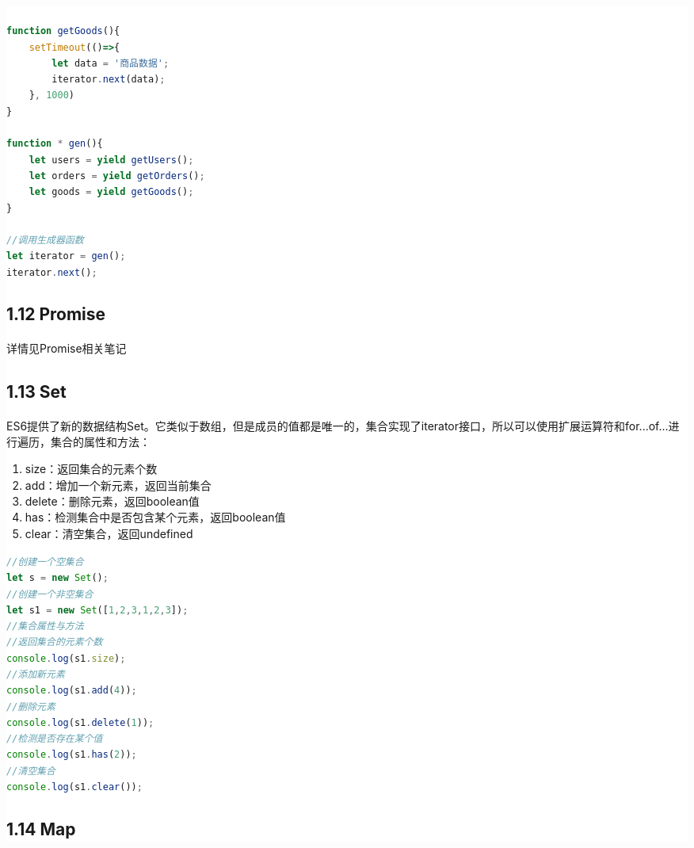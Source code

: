 ```js

function getGoods(){
    setTimeout(()=>{
        let data = '商品数据';
        iterator.next(data);
    }, 1000)
}

function * gen(){
    let users = yield getUsers();
    let orders = yield getOrders();
    let goods = yield getGoods();
}

//调用生成器函数
let iterator = gen();
iterator.next();
```

## 1.12 Promise

详情见Promise相关笔记

## 1.13 Set

ES6提供了新的数据结构Set。它类似于数组，但是成员的值都是唯一的，集合实现了iterator接口，所以可以使用扩展运算符和for...of...进行遍历，集合的属性和方法：

1. size：返回集合的元素个数
2. add：增加一个新元素，返回当前集合
3. delete：删除元素，返回boolean值
4. has：检测集合中是否包含某个元素，返回boolean值
5. clear：清空集合，返回undefined

```js
//创建一个空集合 
let s = new Set();
//创建一个非空集合 
let s1 = new Set([1,2,3,1,2,3]); 
//集合属性与方法 
//返回集合的元素个数 
console.log(s1.size);
//添加新元素
console.log(s1.add(4)); 
//删除元素
console.log(s1.delete(1)); 
//检测是否存在某个值
console.log(s1.has(2)); 
//清空集合
console.log(s1.clear());
```

## 1.14 Map
